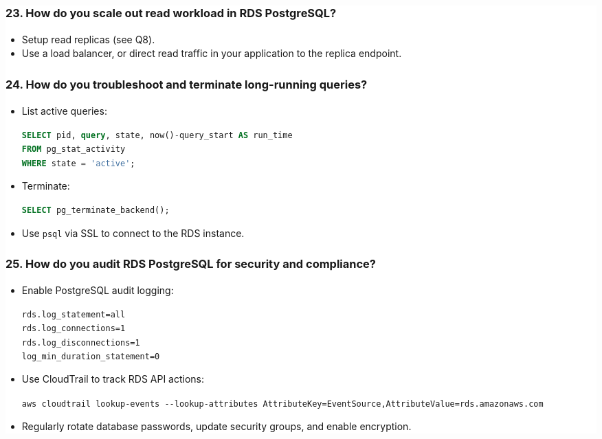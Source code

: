 ### 23. **How do you scale out read workload in RDS PostgreSQL?**

- Setup read replicas (see Q8).
- Use a load balancer, or direct read traffic in your application to the replica endpoint.

### 24. **How do you troubleshoot and terminate long-running queries?**

- List active queries:
  ```sql
  SELECT pid, query, state, now()-query_start AS run_time
  FROM pg_stat_activity
  WHERE state = 'active';
  ```
- Terminate:
  ```sql
  SELECT pg_terminate_backend();
  ```
- Use `psql` via SSL to connect to the RDS instance.

### 25. **How do you audit RDS PostgreSQL for security and compliance?**

- Enable PostgreSQL audit logging:
  ```
  rds.log_statement=all
  rds.log_connections=1
  rds.log_disconnections=1
  log_min_duration_statement=0
  ```
- Use CloudTrail to track RDS API actions:
  ```
  aws cloudtrail lookup-events --lookup-attributes AttributeKey=EventSource,AttributeValue=rds.amazonaws.com
  ```
- Regularly rotate database passwords, update security groups, and enable encryption.

